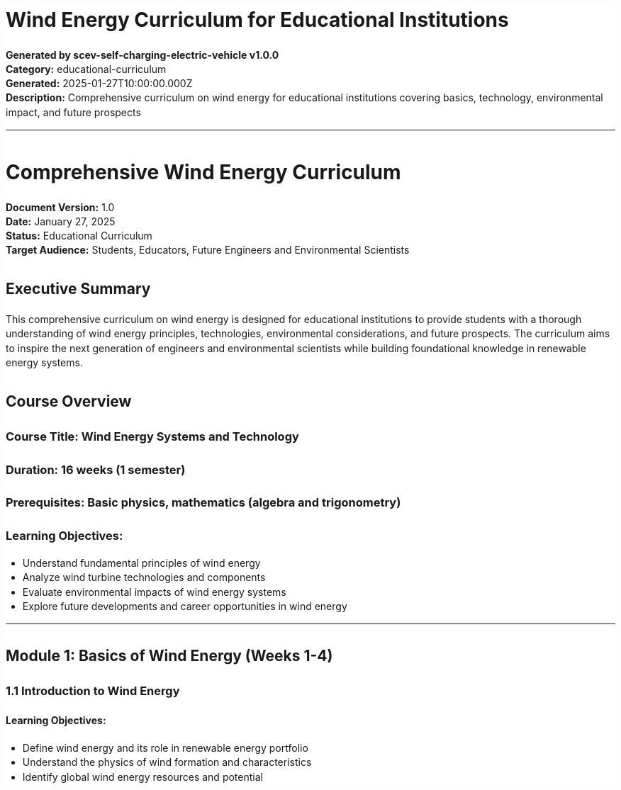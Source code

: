 # Wind Energy Curriculum for Educational Institutions

**Generated by scev-self-charging-electric-vehicle v1.0.0**  
**Category:** educational-curriculum  
**Generated:** 2025-01-27T10:00:00.000Z  
**Description:** Comprehensive curriculum on wind energy for educational institutions covering basics, technology, environmental impact, and future prospects

---

# Comprehensive Wind Energy Curriculum

**Document Version:** 1.0  
**Date:** January 27, 2025  
**Status:** Educational Curriculum  
**Target Audience:** Students, Educators, Future Engineers and Environmental Scientists

## Executive Summary

This comprehensive curriculum on wind energy is designed for educational institutions to provide students with a thorough understanding of wind energy principles, technologies, environmental considerations, and future prospects. The curriculum aims to inspire the next generation of engineers and environmental scientists while building foundational knowledge in renewable energy systems.

## Course Overview

### Course Title: Wind Energy Systems and Technology
### Duration: 16 weeks (1 semester)
### Prerequisites: Basic physics, mathematics (algebra and trigonometry)
### Learning Objectives:
- Understand fundamental principles of wind energy
- Analyze wind turbine technologies and components
- Evaluate environmental impacts of wind energy systems
- Explore future developments and career opportunities in wind energy

---

## Module 1: Basics of Wind Energy (Weeks 1-4)

### 1.1 Introduction to Wind Energy

#### Learning Objectives:
- Define wind energy and its role in renewable energy portfolio
- Understand the physics of wind formation and characteristics
- Identify global wind energy resources and potential
